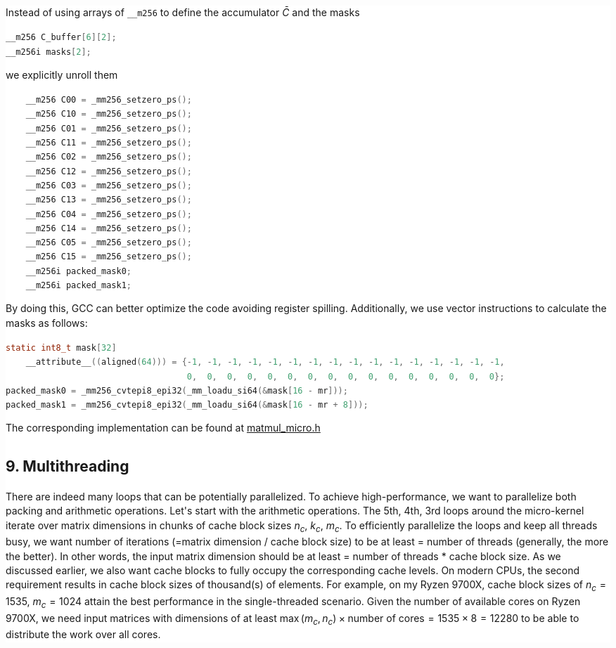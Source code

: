 Instead of using arrays of `__m256` to define the accumulator $\bar{C}$ and the masks
```c
__m256 C_buffer[6][2];
__m256i masks[2];
```
we explicitly unroll them
```c
    __m256 C00 = _mm256_setzero_ps();
    __m256 C10 = _mm256_setzero_ps();
    __m256 C01 = _mm256_setzero_ps();
    __m256 C11 = _mm256_setzero_ps();
    __m256 C02 = _mm256_setzero_ps();
    __m256 C12 = _mm256_setzero_ps();
    __m256 C03 = _mm256_setzero_ps();
    __m256 C13 = _mm256_setzero_ps();
    __m256 C04 = _mm256_setzero_ps();
    __m256 C14 = _mm256_setzero_ps();
    __m256 C05 = _mm256_setzero_ps();
    __m256 C15 = _mm256_setzero_ps();
    __m256i packed_mask0;
    __m256i packed_mask1;
```
By doing this, GCC can better optimize the code avoiding register spilling. Additionally, we use vector instructions to calculate the masks as follows:
```c
static int8_t mask[32]
    __attribute__((aligned(64))) = {-1, -1, -1, -1, -1, -1, -1, -1, -1, -1, -1, -1, -1, -1, -1, -1,
                                    0,  0,  0,  0,  0,  0,  0,  0,  0,  0,  0,  0,  0,  0,  0,  0};
packed_mask0 = _mm256_cvtepi8_epi32(_mm_loadu_si64(&mask[16 - mr]));
packed_mask1 = _mm256_cvtepi8_epi32(_mm_loadu_si64(&mask[16 - mr + 8]));
```

The corresponding implementation can be found at [matmul_micro.h](https://github.com/salykova/sgemm.c/blob/main/tutorial/matmul_micro.h)

## 9. Multithreading

There are indeed many loops that can be potentially parallelized. To achieve high-performance, we want to parallelize both packing and arithmetic operations. Let's start with the arithmetic operations. The 5th, 4th, 3rd loops around the micro-kernel iterate over matrix dimensions in chunks of cache block sizes $n_c$, $k_c$, $m_c$. To efficiently parallelize the loops and keep all threads busy, we want number of iterations (=matrix dimension / cache block size) to be at least = number of threads (generally, the more the better). In other words, the input matrix dimension should be at least = number of threads  * cache block size. As we discussed earlier, we also want cache blocks to fully occupy the corresponding cache levels. On modern CPUs, the second requirement results in cache block sizes of thousand(s) of elements. For example, on my Ryzen 9700X, cache block sizes of $n_c=1535$, $m_c=1024$ attain the best performance in the single-threaded scenario. Given the number of available cores on Ryzen 9700X, we need input matrices with dimensions of at least $\max(m_c, n_c) \times \text{number of cores} = 1535 \times 8 = 12280$ to be able to distribute the work over all cores.
